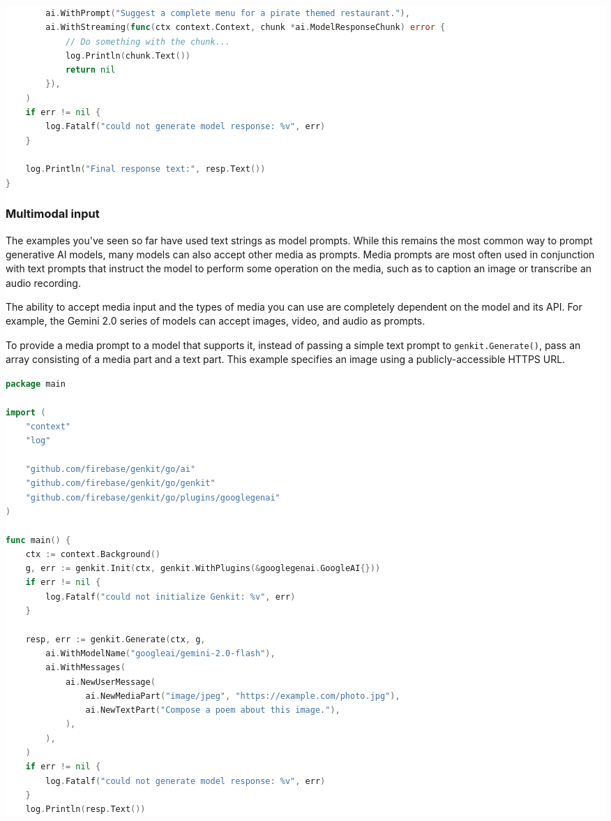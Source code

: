 ```go
		ai.WithPrompt("Suggest a complete menu for a pirate themed restaurant."),
		ai.WithStreaming(func(ctx context.Context, chunk *ai.ModelResponseChunk) error {
			// Do something with the chunk...
			log.Println(chunk.Text())
			return nil
		}),
	)
	if err != nil {
		log.Fatalf("could not generate model response: %v", err)
	}

	log.Println("Final response text:", resp.Text())
}
```



### Multimodal input

The examples you've seen so far have used text strings as model prompts. While
this remains the most common way to prompt generative AI models, many models can
also accept other media as prompts. Media prompts are most often used in
conjunction with text prompts that instruct the model to perform some operation
on the media, such as to caption an image or transcribe an audio recording.

The ability to accept media input and the types of media you can use are
completely dependent on the model and its API. For example, the Gemini 2.0
series of models can accept images, video, and audio as prompts.

To provide a media prompt to a model that supports it, instead of passing a
simple text prompt to `genkit.Generate()`, pass an array consisting of a media
part and a text part. This example specifies an image using a
publicly-accessible HTTPS URL.

```go
package main

import (
	"context"
	"log"

	"github.com/firebase/genkit/go/ai"
	"github.com/firebase/genkit/go/genkit"
	"github.com/firebase/genkit/go/plugins/googlegenai"
)

func main() {
	ctx := context.Background()
	g, err := genkit.Init(ctx, genkit.WithPlugins(&googlegenai.GoogleAI{}))
	if err != nil {
		log.Fatalf("could not initialize Genkit: %v", err)
	}

	resp, err := genkit.Generate(ctx, g,
		ai.WithModelName("googleai/gemini-2.0-flash"),
		ai.WithMessages(
			ai.NewUserMessage(
				ai.NewMediaPart("image/jpeg", "https://example.com/photo.jpg"),
				ai.NewTextPart("Compose a poem about this image."),
			),
		),
	)
	if err != nil {
		log.Fatalf("could not generate model response: %v", err)
	}
	log.Println(resp.Text())
```